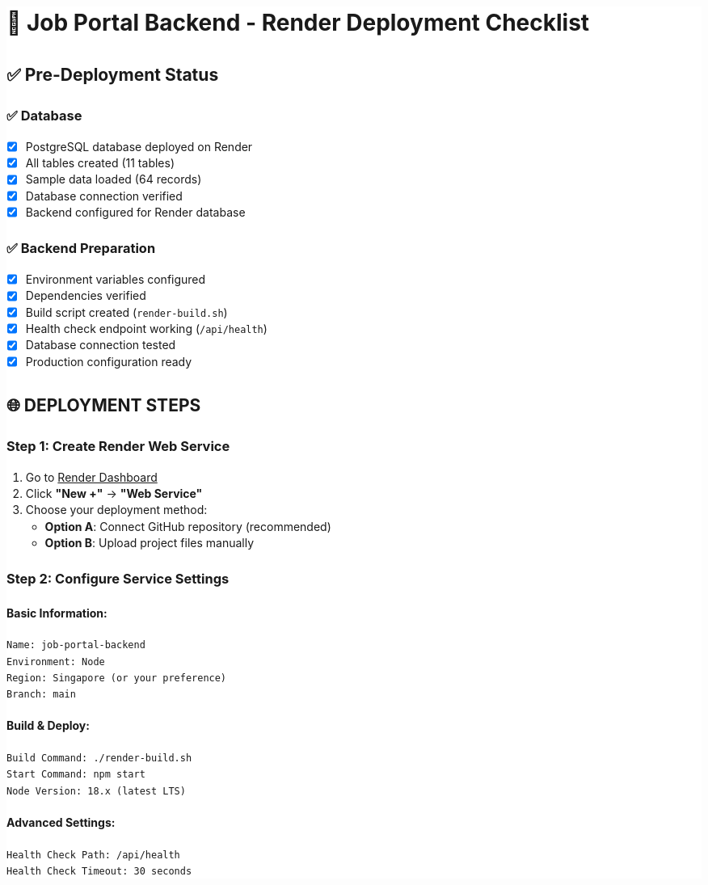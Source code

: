 # 🚀 Job Portal Backend - Render Deployment Checklist

## ✅ Pre-Deployment Status

### ✅ **Database**
- [x] PostgreSQL database deployed on Render
- [x] All tables created (11 tables)
- [x] Sample data loaded (64 records)
- [x] Database connection verified
- [x] Backend configured for Render database

### ✅ **Backend Preparation**
- [x] Environment variables configured
- [x] Dependencies verified
- [x] Build script created (`render-build.sh`)
- [x] Health check endpoint working (`/api/health`)
- [x] Database connection tested
- [x] Production configuration ready

## 🌐 DEPLOYMENT STEPS

### Step 1: Create Render Web Service

1. Go to [Render Dashboard](https://dashboard.render.com/)
2. Click **"New +"** → **"Web Service"**
3. Choose your deployment method:
   - **Option A**: Connect GitHub repository (recommended)
   - **Option B**: Upload project files manually

### Step 2: Configure Service Settings

#### Basic Information:
```
Name: job-portal-backend
Environment: Node
Region: Singapore (or your preference)
Branch: main
```

#### Build & Deploy:
```
Build Command: ./render-build.sh
Start Command: npm start
Node Version: 18.x (latest LTS)
```

#### Advanced Settings:
```
Health Check Path: /api/health
Health Check Timeout: 30 seconds
```
